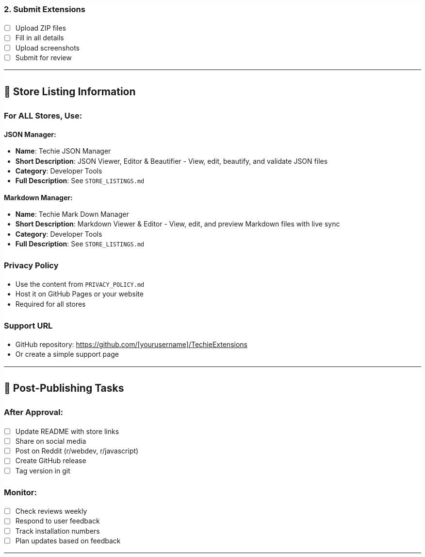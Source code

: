 ### 2. Submit Extensions
- [ ] Upload ZIP files
- [ ] Fill in all details
- [ ] Upload screenshots
- [ ] Submit for review

---

## 📝 Store Listing Information

### For ALL Stores, Use:

**JSON Manager:**
- **Name**: Techie JSON Manager
- **Short Description**: JSON Viewer, Editor & Beautifier - View, edit, beautify, and validate JSON files
- **Category**: Developer Tools
- **Full Description**: See `STORE_LISTINGS.md`

**Markdown Manager:**
- **Name**: Techie Mark Down Manager  
- **Short Description**: Markdown Viewer & Editor - View, edit, and preview Markdown files with live sync
- **Category**: Developer Tools
- **Full Description**: See `STORE_LISTINGS.md`

### Privacy Policy
- Use the content from `PRIVACY_POLICY.md`
- Host it on GitHub Pages or your website
- Required for all stores

### Support URL
- GitHub repository: https://github.com/[yourusername]/TechieExtensions
- Or create a simple support page

---

## 🚀 Post-Publishing Tasks

### After Approval:
- [ ] Update README with store links
- [ ] Share on social media
- [ ] Post on Reddit (r/webdev, r/javascript)
- [ ] Create GitHub release
- [ ] Tag version in git

### Monitor:
- [ ] Check reviews weekly
- [ ] Respond to user feedback
- [ ] Track installation numbers
- [ ] Plan updates based on feedback

---